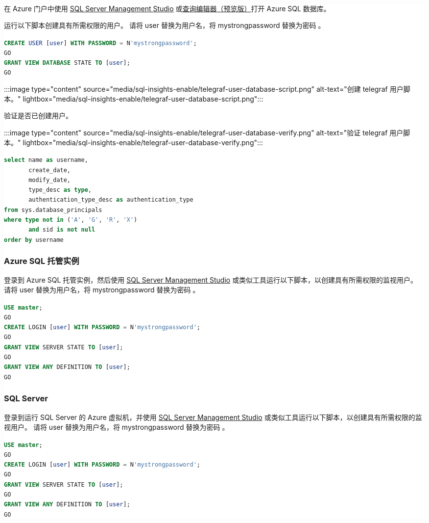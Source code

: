 在 Azure 门户中使用 [SQL Server Management Studio](../../azure-sql/database/connect-query-ssms.md) 或[查询编辑器（预览版）](../../azure-sql/database/connect-query-portal.md)打开 Azure SQL 数据库。

运行以下脚本创建具有所需权限的用户。 请将 user 替换为用户名，将 mystrongpassword 替换为密码 。

```sql
CREATE USER [user] WITH PASSWORD = N'mystrongpassword'; 
GO 
GRANT VIEW DATABASE STATE TO [user]; 
GO 
```

:::image type="content" source="media/sql-insights-enable/telegraf-user-database-script.png" alt-text="创建 telegraf 用户脚本。" lightbox="media/sql-insights-enable/telegraf-user-database-script.png":::

验证是否已创建用户。

:::image type="content" source="media/sql-insights-enable/telegraf-user-database-verify.png" alt-text="验证 telegraf 用户脚本。" lightbox="media/sql-insights-enable/telegraf-user-database-verify.png":::

```sql
select name as username,
       create_date,
       modify_date,
       type_desc as type,
       authentication_type_desc as authentication_type
from sys.database_principals
where type not in ('A', 'G', 'R', 'X')
       and sid is not null
order by username
```

### <a name="azure-sql-managed-instance"></a>Azure SQL 托管实例
登录到 Azure SQL 托管实例，然后使用 [SQL Server Management Studio](../../azure-sql/database/connect-query-ssms.md) 或类似工具运行以下脚本，以创建具有所需权限的监视用户。 请将 user 替换为用户名，将 mystrongpassword 替换为密码 。

 
```sql
USE master; 
GO 
CREATE LOGIN [user] WITH PASSWORD = N'mystrongpassword'; 
GO 
GRANT VIEW SERVER STATE TO [user]; 
GO 
GRANT VIEW ANY DEFINITION TO [user]; 
GO 
```

### <a name="sql-server"></a>SQL Server
登录到运行 SQL Server 的 Azure 虚拟机，并使用 [SQL Server Management Studio](../../azure-sql/database/connect-query-ssms.md) 或类似工具运行以下脚本，以创建具有所需权限的监视用户。 请将 user 替换为用户名，将 mystrongpassword 替换为密码 。

 
```sql
USE master; 
GO 
CREATE LOGIN [user] WITH PASSWORD = N'mystrongpassword'; 
GO 
GRANT VIEW SERVER STATE TO [user]; 
GO 
GRANT VIEW ANY DEFINITION TO [user]; 
GO
```
